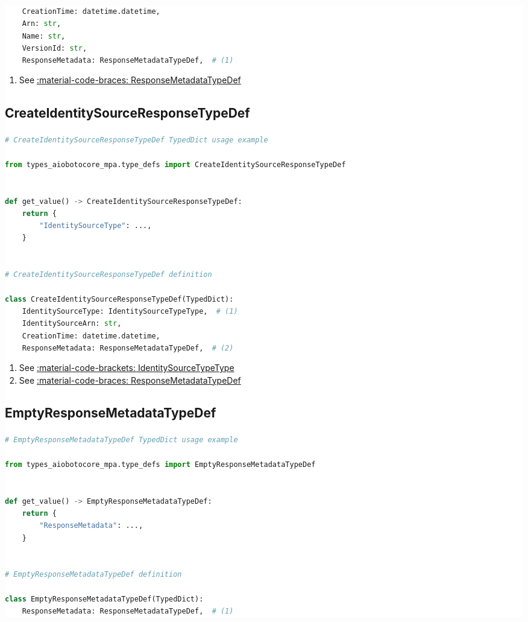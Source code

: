```python
    CreationTime: datetime.datetime,
    Arn: str,
    Name: str,
    VersionId: str,
    ResponseMetadata: ResponseMetadataTypeDef,  # (1)
```

1. See [:material-code-braces: ResponseMetadataTypeDef](./type_defs.md#responsemetadatatypedef)

## CreateIdentitySourceResponseTypeDef

```python
# CreateIdentitySourceResponseTypeDef TypedDict usage example

from types_aiobotocore_mpa.type_defs import CreateIdentitySourceResponseTypeDef


def get_value() -> CreateIdentitySourceResponseTypeDef:
    return {
        "IdentitySourceType": ...,
    }


# CreateIdentitySourceResponseTypeDef definition

class CreateIdentitySourceResponseTypeDef(TypedDict):
    IdentitySourceType: IdentitySourceTypeType,  # (1)
    IdentitySourceArn: str,
    CreationTime: datetime.datetime,
    ResponseMetadata: ResponseMetadataTypeDef,  # (2)
```

1. See [:material-code-brackets: IdentitySourceTypeType](./literals.md#identitysourcetypetype)
2. See [:material-code-braces: ResponseMetadataTypeDef](./type_defs.md#responsemetadatatypedef)

## EmptyResponseMetadataTypeDef

```python
# EmptyResponseMetadataTypeDef TypedDict usage example

from types_aiobotocore_mpa.type_defs import EmptyResponseMetadataTypeDef


def get_value() -> EmptyResponseMetadataTypeDef:
    return {
        "ResponseMetadata": ...,
    }


# EmptyResponseMetadataTypeDef definition

class EmptyResponseMetadataTypeDef(TypedDict):
    ResponseMetadata: ResponseMetadataTypeDef,  # (1)
```
